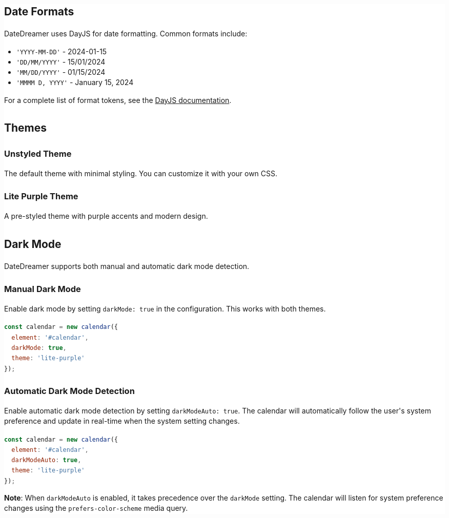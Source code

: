 ## Date Formats

DateDreamer uses DayJS for date formatting. Common formats include:

- `'YYYY-MM-DD'` - 2024-01-15
- `'DD/MM/YYYY'` - 15/01/2024
- `'MM/DD/YYYY'` - 01/15/2024
- `'MMMM D, YYYY'` - January 15, 2024

For a complete list of format tokens, see the [DayJS documentation](https://day.js.org/docs/en/display/format).

## Themes

### Unstyled Theme

The default theme with minimal styling. You can customize it with your own CSS.

### Lite Purple Theme

A pre-styled theme with purple accents and modern design.

## Dark Mode

DateDreamer supports both manual and automatic dark mode detection.

### Manual Dark Mode

Enable dark mode by setting `darkMode: true` in the configuration. This works with both themes.

```javascript
const calendar = new calendar({
  element: '#calendar',
  darkMode: true,
  theme: 'lite-purple'
});
```

### Automatic Dark Mode Detection

Enable automatic dark mode detection by setting `darkModeAuto: true`. The calendar will automatically follow the user's system preference and update in real-time when the system setting changes.

```javascript
const calendar = new calendar({
  element: '#calendar',
  darkModeAuto: true,
  theme: 'lite-purple'
});
```

**Note**: When `darkModeAuto` is enabled, it takes precedence over the `darkMode` setting. The calendar will listen for system preference changes using the `prefers-color-scheme` media query.
